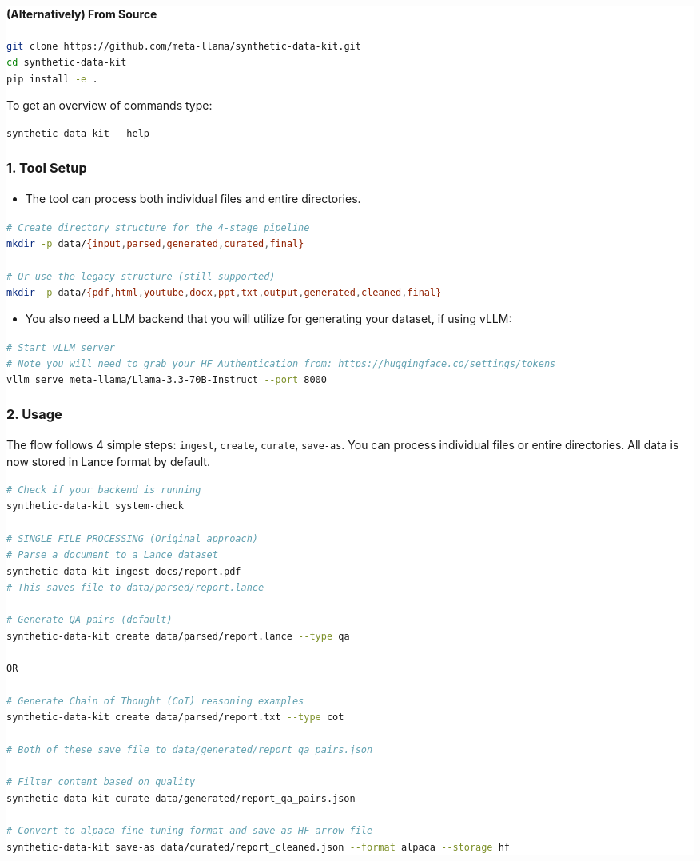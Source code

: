 #### (Alternatively) From Source

```bash
git clone https://github.com/meta-llama/synthetic-data-kit.git
cd synthetic-data-kit
pip install -e .
```

To get an overview of commands type: 

`synthetic-data-kit --help`

### 1. Tool Setup

- The tool can process both individual files and entire directories.

```bash
# Create directory structure for the 4-stage pipeline
mkdir -p data/{input,parsed,generated,curated,final}

# Or use the legacy structure (still supported)
mkdir -p data/{pdf,html,youtube,docx,ppt,txt,output,generated,cleaned,final}
```

- You also need a LLM backend that you will utilize for generating your dataset, if using vLLM:

```bash
# Start vLLM server
# Note you will need to grab your HF Authentication from: https://huggingface.co/settings/tokens
vllm serve meta-llama/Llama-3.3-70B-Instruct --port 8000
```

### 2. Usage

The flow follows 4 simple steps: `ingest`, `create`, `curate`, `save-as`. You can process individual files or entire directories. All data is now stored in Lance format by default.

```bash
# Check if your backend is running
synthetic-data-kit system-check

# SINGLE FILE PROCESSING (Original approach)
# Parse a document to a Lance dataset
synthetic-data-kit ingest docs/report.pdf
# This saves file to data/parsed/report.lance

# Generate QA pairs (default)
synthetic-data-kit create data/parsed/report.lance --type qa

OR 

# Generate Chain of Thought (CoT) reasoning examples
synthetic-data-kit create data/parsed/report.txt --type cot

# Both of these save file to data/generated/report_qa_pairs.json

# Filter content based on quality
synthetic-data-kit curate data/generated/report_qa_pairs.json

# Convert to alpaca fine-tuning format and save as HF arrow file
synthetic-data-kit save-as data/curated/report_cleaned.json --format alpaca --storage hf
```
